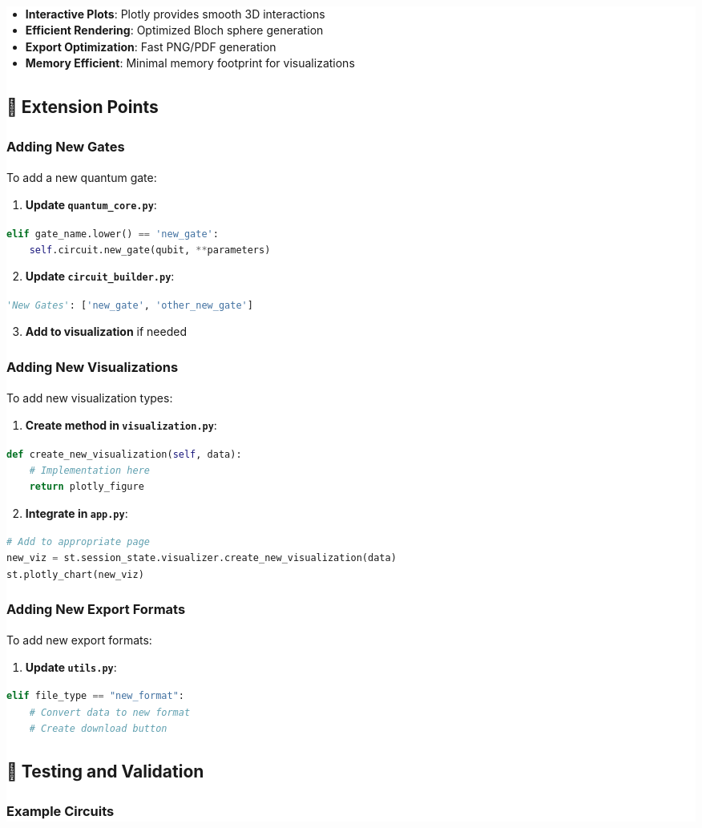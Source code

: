 - **Interactive Plots**: Plotly provides smooth 3D interactions
- **Efficient Rendering**: Optimized Bloch sphere generation
- **Export Optimization**: Fast PNG/PDF generation
- **Memory Efficient**: Minimal memory footprint for visualizations

## 🔧 Extension Points

### Adding New Gates

To add a new quantum gate:

1. **Update `quantum_core.py`**:
```python
elif gate_name.lower() == 'new_gate':
    self.circuit.new_gate(qubit, **parameters)
```

2. **Update `circuit_builder.py`**:
```python
'New Gates': ['new_gate', 'other_new_gate']
```

3. **Add to visualization** if needed

### Adding New Visualizations

To add new visualization types:

1. **Create method in `visualization.py`**:
```python
def create_new_visualization(self, data):
    # Implementation here
    return plotly_figure
```

2. **Integrate in `app.py`**:
```python
# Add to appropriate page
new_viz = st.session_state.visualizer.create_new_visualization(data)
st.plotly_chart(new_viz)
```

### Adding New Export Formats

To add new export formats:

1. **Update `utils.py`**:
```python
elif file_type == "new_format":
    # Convert data to new format
    # Create download button
```

## 🧪 Testing and Validation

### Example Circuits
